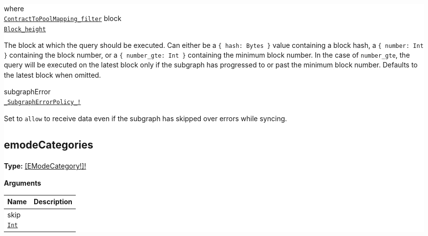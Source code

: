 </td>
</tr>
<tr>
<td>
where<br />
<a href="/docs/Fantom-v3/inputObjects#contracttopoolmapping_filter"><code>ContractToPoolMapping_filter</code></a>
</td>
<td>

</td>
</tr>
<tr>
<td>
block<br />
<a href="/docs/Fantom-v3/inputObjects#block_height"><code>Block_height</code></a>
</td>
<td>
<p>The block at which the query should be executed. Can either be a <code>&#123; hash: Bytes &#125;</code> value containing a block hash, a <code>&#123; number: Int &#125;</code> containing the block number, or a <code>&#123; number_gte: Int &#125;</code> containing the minimum block number. In the case of <code>number_gte</code>, the query will be executed on the latest block only if the subgraph has progressed to or past the minimum block number. Defaults to the latest block when omitted.</p>
</td>
</tr>
<tr>
<td>
subgraphError<br />
<a href="/docs/Fantom-v3/enums#_subgrapherrorpolicy_"><code>_SubgraphErrorPolicy_!</code></a>
</td>
<td>
<p>Set to <code>allow</code> to receive data even if the subgraph has skipped over errors while syncing.</p>
</td>
</tr>
</tbody>
</table>

## emodeCategories

**Type:** [[EModeCategory!]!](/docs/Fantom-v3/objects#emodecategory)



<p style={{ marginBottom: "0.4em" }}><strong>Arguments</strong></p>

<table>
<thead><tr><th>Name</th><th>Description</th></tr></thead>
<tbody>
<tr>
<td>
skip<br />
<a href="/docs/Fantom-v3/scalars#int"><code>Int</code></a>
</td>
<td>
